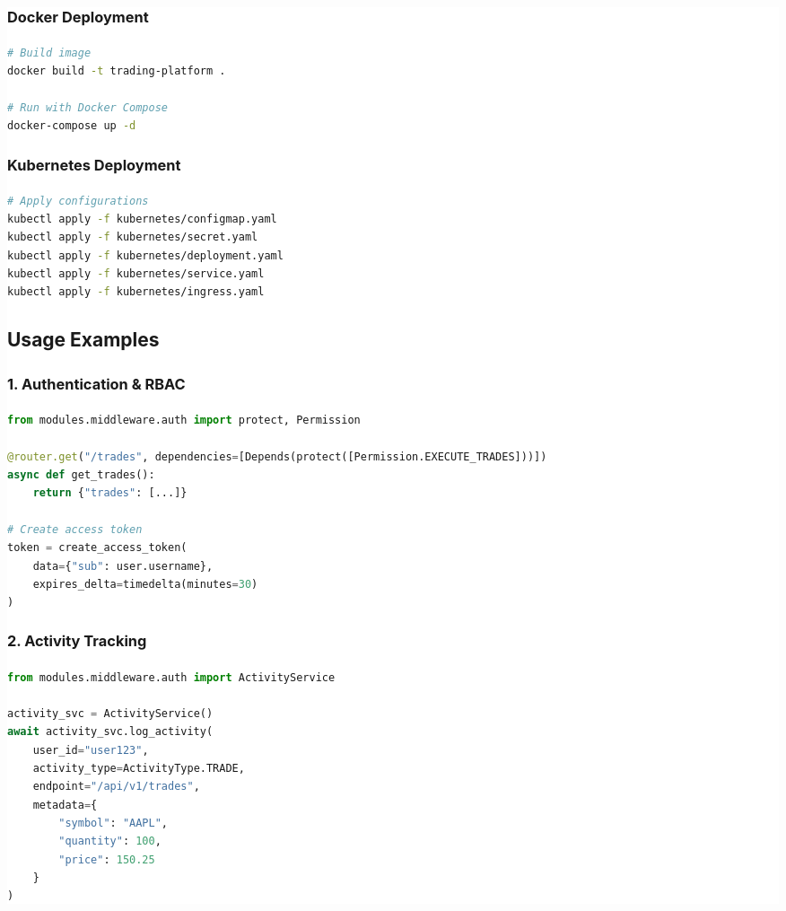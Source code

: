 ### Docker Deployment
```bash
# Build image
docker build -t trading-platform .

# Run with Docker Compose
docker-compose up -d
```

### Kubernetes Deployment
```bash
# Apply configurations
kubectl apply -f kubernetes/configmap.yaml
kubectl apply -f kubernetes/secret.yaml
kubectl apply -f kubernetes/deployment.yaml
kubectl apply -f kubernetes/service.yaml
kubectl apply -f kubernetes/ingress.yaml
```

## Usage Examples

### 1. Authentication & RBAC
```python
from modules.middleware.auth import protect, Permission

@router.get("/trades", dependencies=[Depends(protect([Permission.EXECUTE_TRADES]))])
async def get_trades():
    return {"trades": [...]}

# Create access token
token = create_access_token(
    data={"sub": user.username},
    expires_delta=timedelta(minutes=30)
)
```

### 2. Activity Tracking
```python
from modules.middleware.auth import ActivityService

activity_svc = ActivityService()
await activity_svc.log_activity(
    user_id="user123",
    activity_type=ActivityType.TRADE,
    endpoint="/api/v1/trades",
    metadata={
        "symbol": "AAPL",
        "quantity": 100,
        "price": 150.25
    }
)
```
